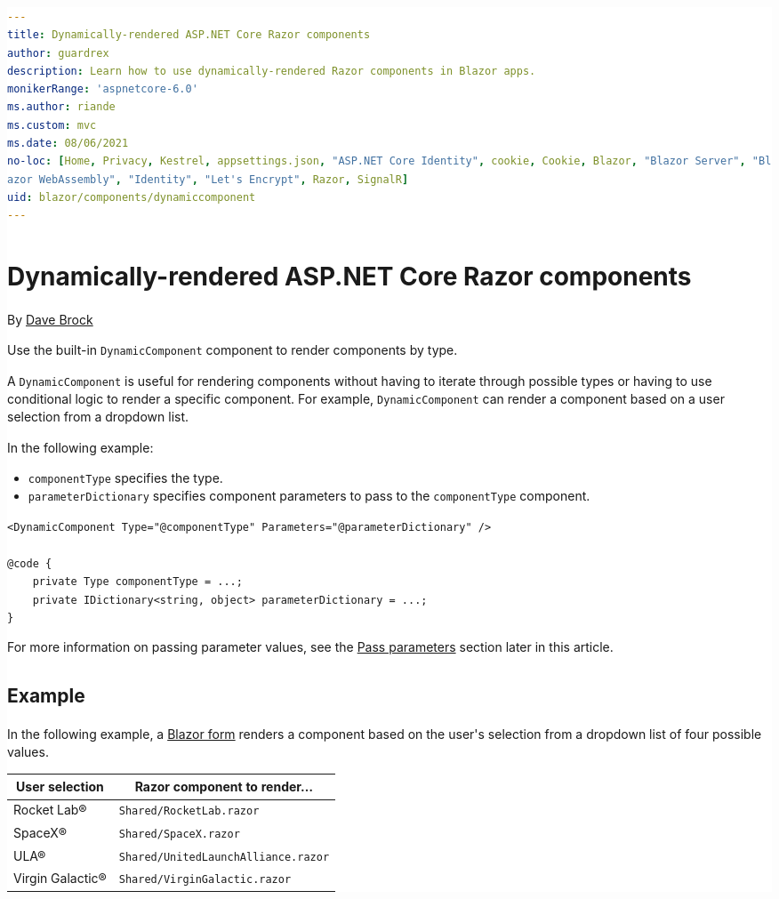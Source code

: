 ```yaml
---
title: Dynamically-rendered ASP.NET Core Razor components
author: guardrex
description: Learn how to use dynamically-rendered Razor components in Blazor apps.
monikerRange: 'aspnetcore-6.0'
ms.author: riande
ms.custom: mvc
ms.date: 08/06/2021
no-loc: [Home, Privacy, Kestrel, appsettings.json, "ASP.NET Core Identity", cookie, Cookie, Blazor, "Blazor Server", "Blazor WebAssembly", "Identity", "Let's Encrypt", Razor, SignalR]
uid: blazor/components/dynamiccomponent
---
```

# Dynamically-rendered ASP.NET Core Razor components

By [Dave Brock](https://twitter.com/daveabrock)

Use the built-in `DynamicComponent` component to render components by type.

A `DynamicComponent` is useful for rendering components without having to iterate through possible types or having to use conditional logic to render a specific component. For example, `DynamicComponent` can render a component based on a user selection from a dropdown list.

In the following example:

* `componentType` specifies the type.
* `parameterDictionary` specifies component parameters to pass to the `componentType` component.

```razor
<DynamicComponent Type="@componentType" Parameters="@parameterDictionary" />

@code {
    private Type componentType = ...;
    private IDictionary<string, object> parameterDictionary = ...;
}
```

For more information on passing parameter values, see the [Pass parameters](#pass-parameters) section later in this article.

## Example

In the following example, a [Blazor form](xref:blazor/forms-validation) renders a component based on the user's selection from a dropdown list of four possible values. 

| User selection       | Razor component to render&hellip;   |
| -------------------- | ----------------------------------- |
| Rocket Lab&reg;      | `Shared/RocketLab.razor`            |
| SpaceX&reg;          | `Shared/SpaceX.razor`               |
| ULA&reg;             | `Shared/UnitedLaunchAlliance.razor` |
| Virgin Galactic&reg; | `Shared/VirginGalactic.razor`       |
